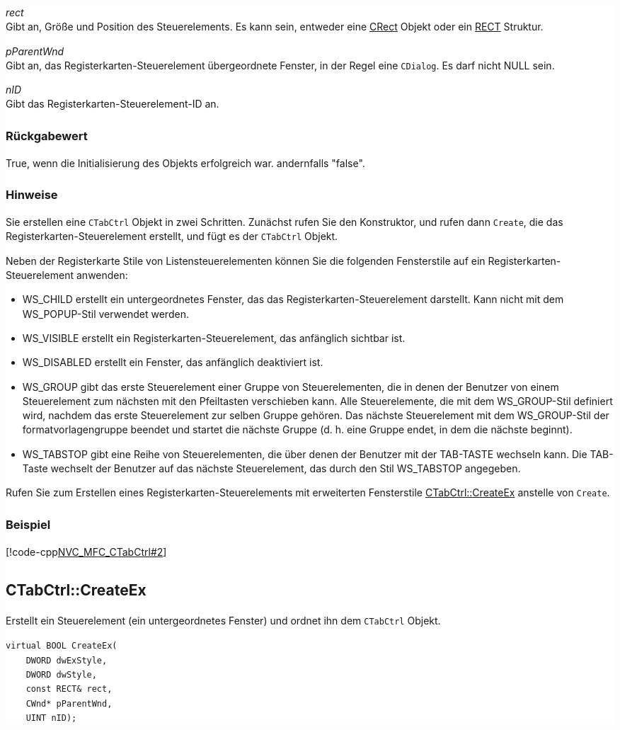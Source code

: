 *rect*<br/>
Gibt an, Größe und Position des Steuerelements. Es kann sein, entweder eine [CRect](../../atl-mfc-shared/reference/crect-class.md) Objekt oder ein [RECT](/previous-versions/dd162897\(v=vs.85\)) Struktur.

*pParentWnd*<br/>
Gibt an, das Registerkarten-Steuerelement übergeordnete Fenster, in der Regel eine `CDialog`. Es darf nicht NULL sein.

*nID*<br/>
Gibt das Registerkarten-Steuerelement-ID an.

### <a name="return-value"></a>Rückgabewert

True, wenn die Initialisierung des Objekts erfolgreich war. andernfalls "false".

### <a name="remarks"></a>Hinweise

Sie erstellen eine `CTabCtrl` Objekt in zwei Schritten. Zunächst rufen Sie den Konstruktor, und rufen dann `Create`, die das Registerkarten-Steuerelement erstellt, und fügt es der `CTabCtrl` Objekt.

Neben der Registerkarte Stile von Listensteuerelementen können Sie die folgenden Fensterstile auf ein Registerkarten-Steuerelement anwenden:

- WS_CHILD erstellt ein untergeordnetes Fenster, das das Registerkarten-Steuerelement darstellt. Kann nicht mit dem WS_POPUP-Stil verwendet werden.

- WS_VISIBLE erstellt ein Registerkarten-Steuerelement, das anfänglich sichtbar ist.

- WS_DISABLED erstellt ein Fenster, das anfänglich deaktiviert ist.

- WS_GROUP gibt das erste Steuerelement einer Gruppe von Steuerelementen, die in denen der Benutzer von einem Steuerelement zum nächsten mit den Pfeiltasten verschieben kann. Alle Steuerelemente, die mit dem WS_GROUP-Stil definiert wird, nachdem das erste Steuerelement zur selben Gruppe gehören. Das nächste Steuerelement mit dem WS_GROUP-Stil der formatvorlagengruppe beendet und startet die nächste Gruppe (d. h. eine Gruppe endet, in dem die nächste beginnt).

- WS_TABSTOP gibt eine Reihe von Steuerelementen, die über denen der Benutzer mit der TAB-TASTE wechseln kann. Die TAB-Taste wechselt der Benutzer auf das nächste Steuerelement, das durch den Stil WS_TABSTOP angegeben.

Rufen Sie zum Erstellen eines Registerkarten-Steuerelements mit erweiterten Fensterstile [CTabCtrl::CreateEx](#createex) anstelle von `Create`.

### <a name="example"></a>Beispiel

[!code-cpp[NVC_MFC_CTabCtrl#2](../../mfc/reference/codesnippet/cpp/ctabctrl-class_2.cpp)]

##  <a name="createex"></a>  CTabCtrl::CreateEx

Erstellt ein Steuerelement (ein untergeordnetes Fenster) und ordnet ihn dem `CTabCtrl` Objekt.

```
virtual BOOL CreateEx(
    DWORD dwExStyle,
    DWORD dwStyle,
    const RECT& rect,
    CWnd* pParentWnd,
    UINT nID);
```
